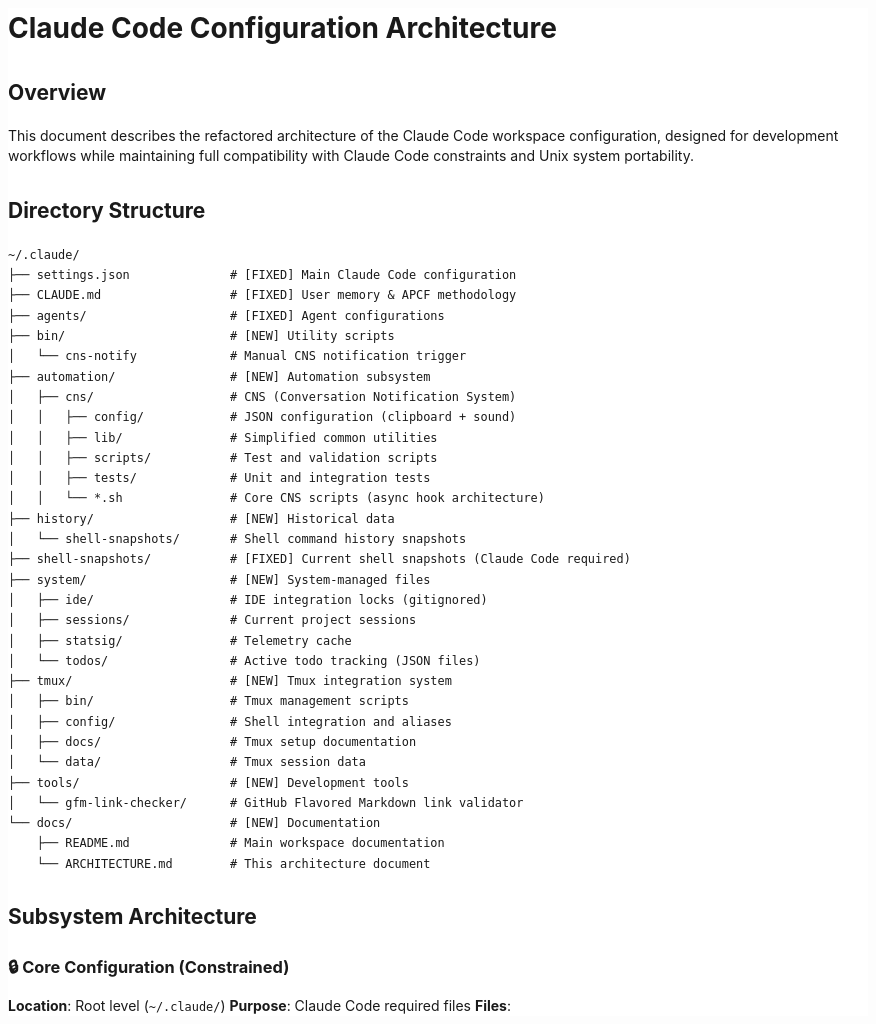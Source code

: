 # Claude Code Configuration Architecture

## Overview

This document describes the refactored architecture of the Claude Code workspace configuration, designed for development workflows while maintaining full compatibility with Claude Code constraints and Unix system portability.

## Directory Structure

```
~/.claude/
├── settings.json              # [FIXED] Main Claude Code configuration
├── CLAUDE.md                  # [FIXED] User memory & APCF methodology
├── agents/                    # [FIXED] Agent configurations
├── bin/                       # [NEW] Utility scripts
│   └── cns-notify             # Manual CNS notification trigger
├── automation/                # [NEW] Automation subsystem
│   ├── cns/                   # CNS (Conversation Notification System)
│   │   ├── config/            # JSON configuration (clipboard + sound)
│   │   ├── lib/               # Simplified common utilities
│   │   ├── scripts/           # Test and validation scripts
│   │   ├── tests/             # Unit and integration tests
│   │   └── *.sh               # Core CNS scripts (async hook architecture)
├── history/                   # [NEW] Historical data
│   └── shell-snapshots/       # Shell command history snapshots
├── shell-snapshots/           # [FIXED] Current shell snapshots (Claude Code required)
├── system/                    # [NEW] System-managed files
│   ├── ide/                   # IDE integration locks (gitignored)
│   ├── sessions/              # Current project sessions
│   ├── statsig/               # Telemetry cache
│   └── todos/                 # Active todo tracking (JSON files)
├── tmux/                      # [NEW] Tmux integration system
│   ├── bin/                   # Tmux management scripts
│   ├── config/                # Shell integration and aliases
│   ├── docs/                  # Tmux setup documentation
│   └── data/                  # Tmux session data
├── tools/                     # [NEW] Development tools
│   └── gfm-link-checker/      # GitHub Flavored Markdown link validator
└── docs/                      # [NEW] Documentation
    ├── README.md              # Main workspace documentation
    └── ARCHITECTURE.md        # This architecture document
```

## Subsystem Architecture

### 🔒 Core Configuration (Constrained)

**Location**: Root level (`~/.claude/`)
**Purpose**: Claude Code required files
**Files**:
